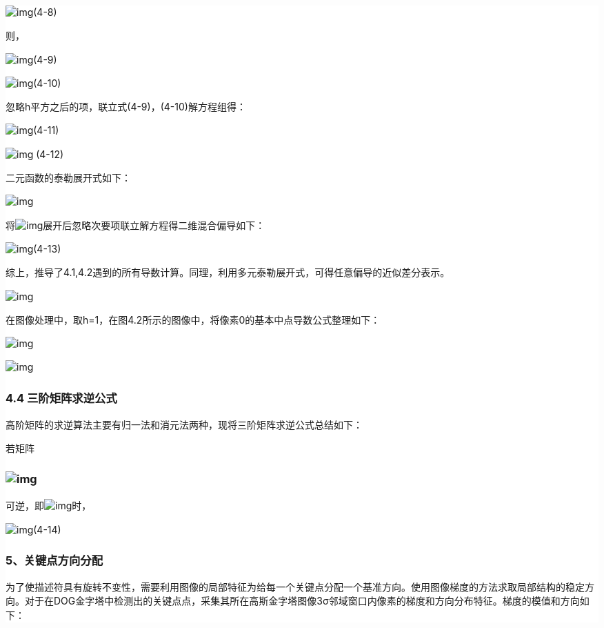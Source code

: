 ![img](https://img-my.csdn.net/uploads/201204/28/1335628045_9406.jpg)(4-8)

则，

![img](https://img-my.csdn.net/uploads/201204/28/1335628106_6327.jpg)(4-9)

![img](https://img-my.csdn.net/uploads/201204/28/1335628111_4298.jpg)(4-10)

忽略h平方之后的项，联立式(4-9)，(4-10)解方程组得：

![img](https://img-my.csdn.net/uploads/201204/28/1335628208_1733.jpg)(4-11)

![img](https://img-my.csdn.net/uploads/201204/28/1335628285_9579.jpg) (4-12)

二元函数的泰勒展开式如下：

![img](https://img-my.csdn.net/uploads/201204/28/1335628303_2907.jpg)

将![img](https://img-my.csdn.net/uploads/201204/29/1335631272_6753.jpg)展开后忽略次要项联立解方程得二维混合偏导如下：

![img](https://img-my.csdn.net/uploads/201204/28/1335628377_4459.jpg)(4-13)

综上，推导了4.1,4.2遇到的所有导数计算。同理，利用多元泰勒展开式，可得任意偏导的近似差分表示。

![img](https://img-my.csdn.net/uploads/201204/28/1335628431_3412.jpg)

在图像处理中，取h=1，在图4.2所示的图像中，将像素0的基本中点导数公式整理如下：



![img](https://img-my.csdn.net/uploads/201204/28/1335628484_3092.jpg)

![img](https://img-my.csdn.net/uploads/201204/28/1335628510_2292.jpg)

### 4.4 三阶矩阵求逆公式

高阶矩阵的求逆算法主要有归一法和消元法两种，现将三阶矩阵求逆公式总结如下：

若矩阵



### ![img](https://img-my.csdn.net/uploads/201204/28/1335628537_6689.jpg)



可逆，即![img](https://img-my.csdn.net/uploads/201204/28/1335628593_3698.jpg)时，

![img](https://img-my.csdn.net/uploads/201204/28/1335628620_5051.jpg)(4-14)

### 5、关键点方向分配

为了使描述符具有旋转不变性，需要利用图像的局部特征为给每一个关键点分配一个基准方向。使用图像梯度的方法求取局部结构的稳定方向。对于在DOG金字塔中检测出的关键点点，采集其所在高斯金字塔图像3σ邻域窗口内像素的梯度和方向分布特征。梯度的模值和方向如下：
